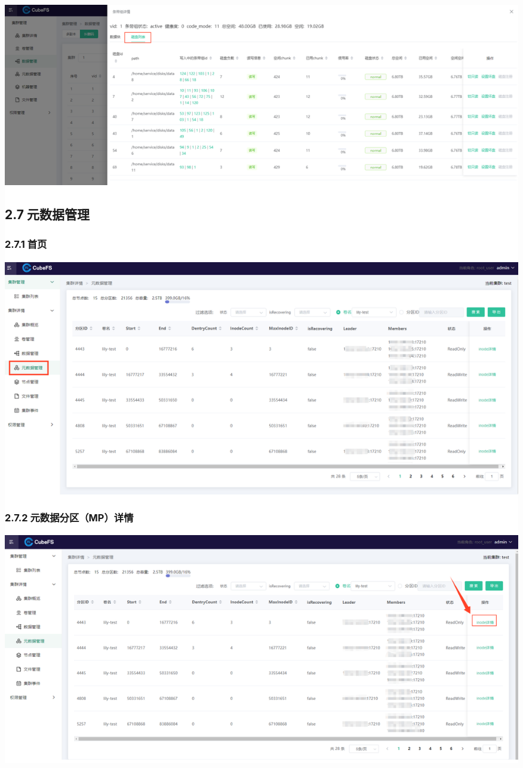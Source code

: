 ![image](./pic/gui/2.6.2.4_3.png)<br>
## 2.7 元数据管理<br>
### 2.7.1 首页<br>
![image](./pic/gui/2.7.1.png)<br>
### 2.7.2 元数据分区（MP）详情<br>
![image](./pic/gui/2.7.2_1.png)<br>